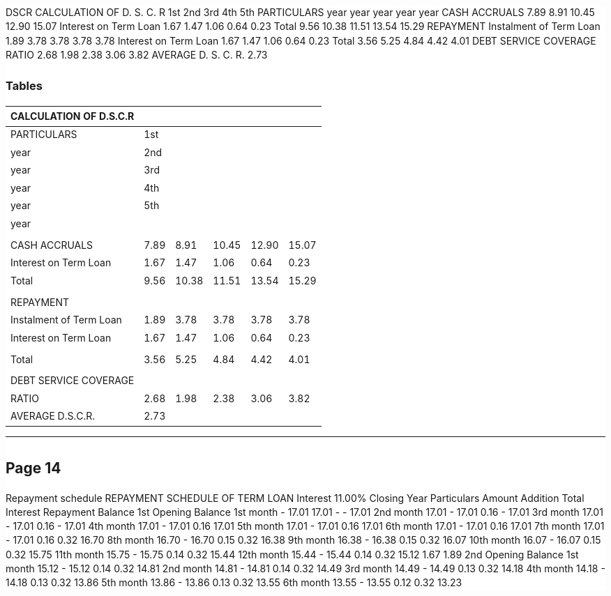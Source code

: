 DSCR CALCULATION OF D. S. C. R 1st 2nd 3rd 4th 5th PARTICULARS year year year year year CASH ACCRUALS 7.89 8.91 10.45 12.90 15.07 Interest on Term Loan 1.67 1.47 1.06 0.64 0.23 Total 9.56 10.38 11.51 13.54 15.29 REPAYMENT Instalment of Term Loan 1.89 3.78 3.78 3.78 3.78 Interest on Term Loan 1.67 1.47 1.06 0.64 0.23 Total 3.56 5.25 4.84 4.42 4.01 DEBT SERVICE COVERAGE RATIO 2.68 1.98 2.38 3.06 3.82 AVERAGE D. S. C. R. 2.73

### Tables

| CALCULATION OF D.S.C.R |  |  |  |  |  |
|---|---|---|---|---|---|
| PARTICULARS | 1st
year | 2nd
year | 3rd
year | 4th
year | 5th
year |
|  |  |  |  |  |  |
| CASH ACCRUALS | 7.89 | 8.91 | 10.45 | 12.90 | 15.07 |
| Interest on Term Loan | 1.67 | 1.47 | 1.06 | 0.64 | 0.23 |
| Total | 9.56 | 10.38 | 11.51 | 13.54 | 15.29 |
|  |  |  |  |  |  |
| REPAYMENT |  |  |  |  |  |
| Instalment of Term Loan | 1.89 | 3.78 | 3.78 | 3.78 | 3.78 |
| Interest on Term Loan | 1.67 | 1.47 | 1.06 | 0.64 | 0.23 |
|  |  |  |  |  |  |
| Total | 3.56 | 5.25 | 4.84 | 4.42 | 4.01 |
|  |  |  |  |  |  |
| DEBT SERVICE COVERAGE
RATIO | 2.68 | 1.98 | 2.38 | 3.06 | 3.82 |
| AVERAGE D.S.C.R. | 2.73 |  |  |  |  |

---

## Page 14

Repayment schedule REPAYMENT SCHEDULE OF TERM LOAN Interest 11.00% Closing Year Particulars Amount Addition Total Interest Repayment Balance 1st Opening Balance 1st month - 17.01 17.01 - - 17.01 2nd month 17.01 - 17.01 0.16 - 17.01 3rd month 17.01 - 17.01 0.16 - 17.01 4th month 17.01 - 17.01 0.16 17.01 5th month 17.01 - 17.01 0.16 17.01 6th month 17.01 - 17.01 0.16 17.01 7th month 17.01 - 17.01 0.16 0.32 16.70 8th month 16.70 - 16.70 0.15 0.32 16.38 9th month 16.38 - 16.38 0.15 0.32 16.07 10th month 16.07 - 16.07 0.15 0.32 15.75 11th month 15.75 - 15.75 0.14 0.32 15.44 12th month 15.44 - 15.44 0.14 0.32 15.12 1.67 1.89 2nd Opening Balance 1st month 15.12 - 15.12 0.14 0.32 14.81 2nd month 14.81 - 14.81 0.14 0.32 14.49 3rd month 14.49 - 14.49 0.13 0.32 14.18 4th month 14.18 - 14.18 0.13 0.32 13.86 5th month 13.86 - 13.86 0.13 0.32 13.55 6th month 13.55 - 13.55 0.12 0.32 13.23
